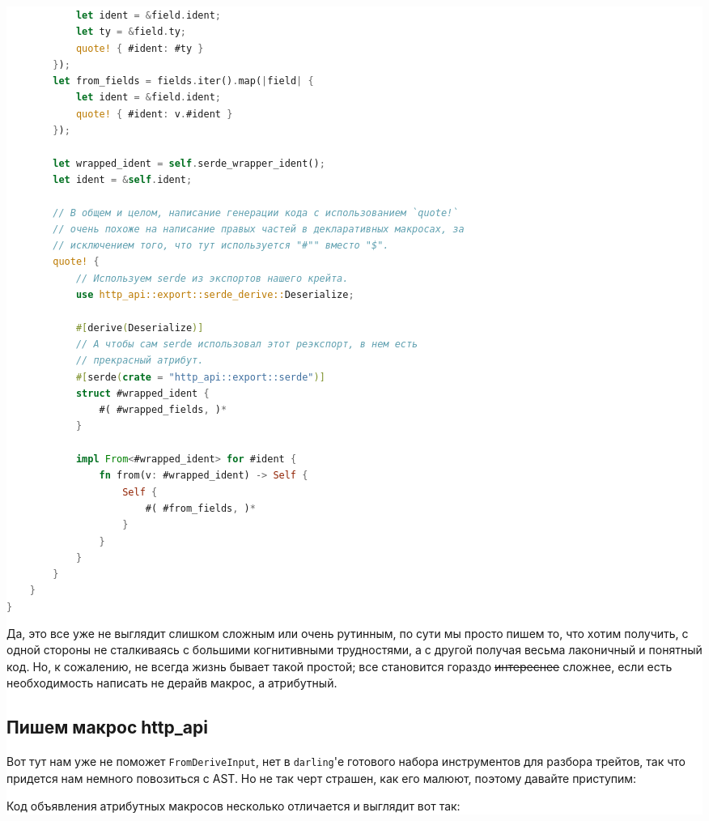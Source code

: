 ```rust
            let ident = &field.ident;
            let ty = &field.ty;
            quote! { #ident: #ty }
        });
        let from_fields = fields.iter().map(|field| {
            let ident = &field.ident;
            quote! { #ident: v.#ident }
        });

        let wrapped_ident = self.serde_wrapper_ident();
        let ident = &self.ident;

        // В общем и целом, написание генерации кода с использованием `quote!`
        // очень похоже на написание правых частей в декларативных макросах, за
        // исключением того, что тут используется "#"" вместо "$".
        quote! {
            // Используем serde из экспортов нашего крейта.
            use http_api::export::serde_derive::Deserialize;

            #[derive(Deserialize)]
            // А чтобы сам serde использовал этот реэкспорт, в нем есть
            // прекрасный атрибут.
            #[serde(crate = "http_api::export::serde")]
            struct #wrapped_ident {
                #( #wrapped_fields, )*
            }

            impl From<#wrapped_ident> for #ident {
                fn from(v: #wrapped_ident) -> Self {
                    Self {
                        #( #from_fields, )*
                    }
                }
            }
        }
    }
}
```

Да, это все уже не выглядит слишком сложным или очень рутинным, по сути мы просто пишем то, что хотим получить, с одной стороны не сталкиваясь с большими когнитивными трудностями, а с другой получая весьма лаконичный и понятный код. Но, к сожалению, не всегда жизнь бывает такой простой; все становится гораздо ~~интереснее~~ сложнее, если есть необходимость написать не дерайв макрос, а атрибутный.

## Пишем макрос http_api

Вот тут нам уже не поможет `FromDeriveInput`, нет в `darling`'е готового набора инструментов для разбора трейтов, так что придется нам немного повозиться с AST. Но не так черт страшен, как его малюют, поэтому давайте приступим:

Код объявления атрибутных макросов несколько отличается и выглядит вот так:


[`async_trait`]: https://docs.rs/async-trait/0.1.22/async_trait/
[`serde`]: https://serde.rs/
[`syn`]: https://docs.rs/syn/1.0.14/syn/
[`quote`]: https://docs.rs/quote/1.0.2/quote/
[`quote!`]: https://docs.rs/quote/1.0.2/quote/macro.quote.html
[`darling`]: https://docs.rs/darling/0.10.2/darling/
[`FromField`]: https://docs.rs/darling/0.10.2/darling/trait.FromField.html
[`FromDeriveInput`]: https://docs.rs/darling/0.10.2/darling/trait.FromDeriveInput.html
[`serde_urlencoded`]: https://docs.rs/serde_urlencoded/0.6.1/serde_urlencoded/
[`syn::Signature`]: https://docs.rs/syn/1.0.14/syn/struct.Signature.html
[`syn::NestedMeta`]: https://docs.rs/syn/1.0.14/syn/enum.NestedMeta.html
[`warp`]: https://docs.rs/warp/0.2.1/warp/
[openapi]: https://en.wikipedia.org/wiki/Open_API
[swagger]: https://en.wikipedia.org/wiki/Swagger_(software)